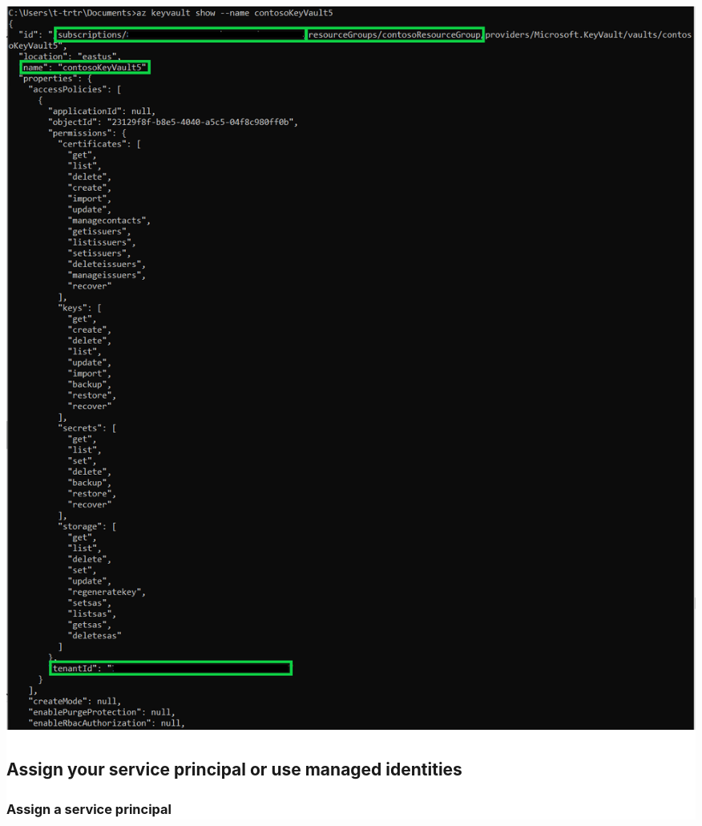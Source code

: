 ![Screenshot showing the console output for "az keyvault show --name contosoKeyVault5"](../media/kubernetes-key-vault-4.png)

## Assign your service principal or use managed identities

### Assign a service principal
